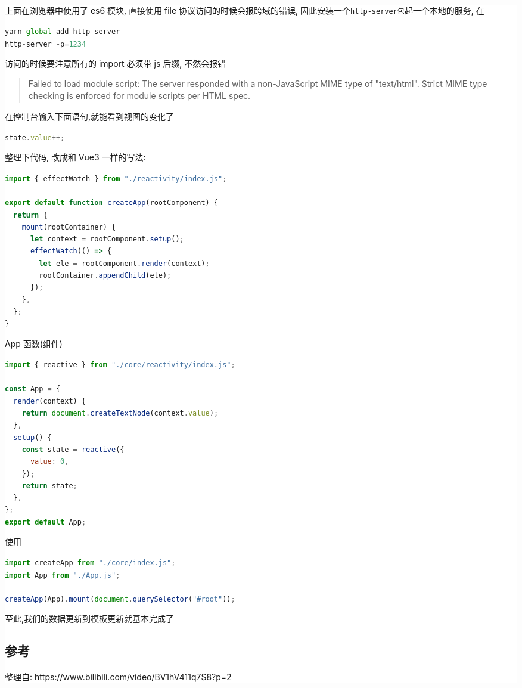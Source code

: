 上面在浏览器中使用了 es6 模块, 直接使用 file 协议访问的时候会报跨域的错误, 因此安装一个`http-server包`起一个本地的服务, 在

```js
yarn global add http-server
http-server -p=1234
```

访问的时候要注意所有的 import 必须带 js 后缀, 不然会报错

> Failed to load module script: The server responded with a non-JavaScript MIME type of "text/html". Strict MIME type checking is enforced for module scripts per HTML spec.

在控制台输入下面语句,就能看到视图的变化了

```js
state.value++;
```

整理下代码, 改成和 Vue3 一样的写法:

```js
import { effectWatch } from "./reactivity/index.js";

export default function createApp(rootComponent) {
  return {
    mount(rootContainer) {
      let context = rootComponent.setup();
      effectWatch(() => {
        let ele = rootComponent.render(context);
        rootContainer.appendChild(ele);
      });
    },
  };
}
```

App 函数(组件)

```js
import { reactive } from "./core/reactivity/index.js";

const App = {
  render(context) {
    return document.createTextNode(context.value);
  },
  setup() {
    const state = reactive({
      value: 0,
    });
    return state;
  },
};
export default App;
```

使用

```js
import createApp from "./core/index.js";
import App from "./App.js";

createApp(App).mount(document.querySelector("#root"));
```

至此,我们的数据更新到模板更新就基本完成了

## 参考

整理自: <https://www.bilibili.com/video/BV1hV411q7S8?p=2>
